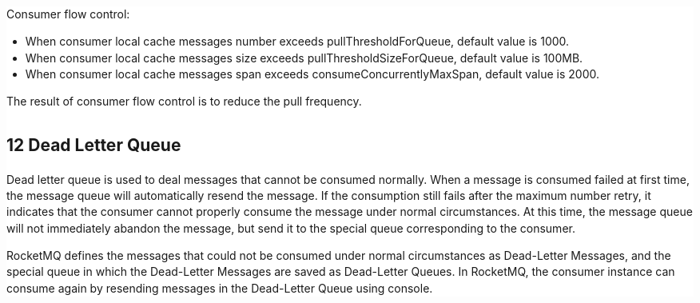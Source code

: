 Consumer flow control:

- When consumer local cache messages number exceeds pullThresholdForQueue, default value is 1000.
- When consumer local cache messages size exceeds pullThresholdSizeForQueue, default value is 100MB.
- When consumer local cache messages span exceeds consumeConcurrentlyMaxSpan, default value is 2000.

The result of consumer flow control is to reduce the pull frequency.

## 12 Dead Letter Queue

Dead letter queue is used to deal messages that cannot be consumed normally. When a message is consumed failed at first
time, the message queue will automatically resend the message. If the consumption still fails after the maximum number
retry, it indicates that the consumer cannot properly consume the message under normal circumstances. At this time, the
message queue will not immediately abandon the message, but send it to the special queue corresponding to the consumer.

RocketMQ defines the messages that could not be consumed under normal circumstances as Dead-Letter Messages, and the
special queue in which the Dead-Letter Messages are saved as Dead-Letter Queues. In RocketMQ, the consumer instance can
consume again by resending messages in the Dead-Letter Queue using console.